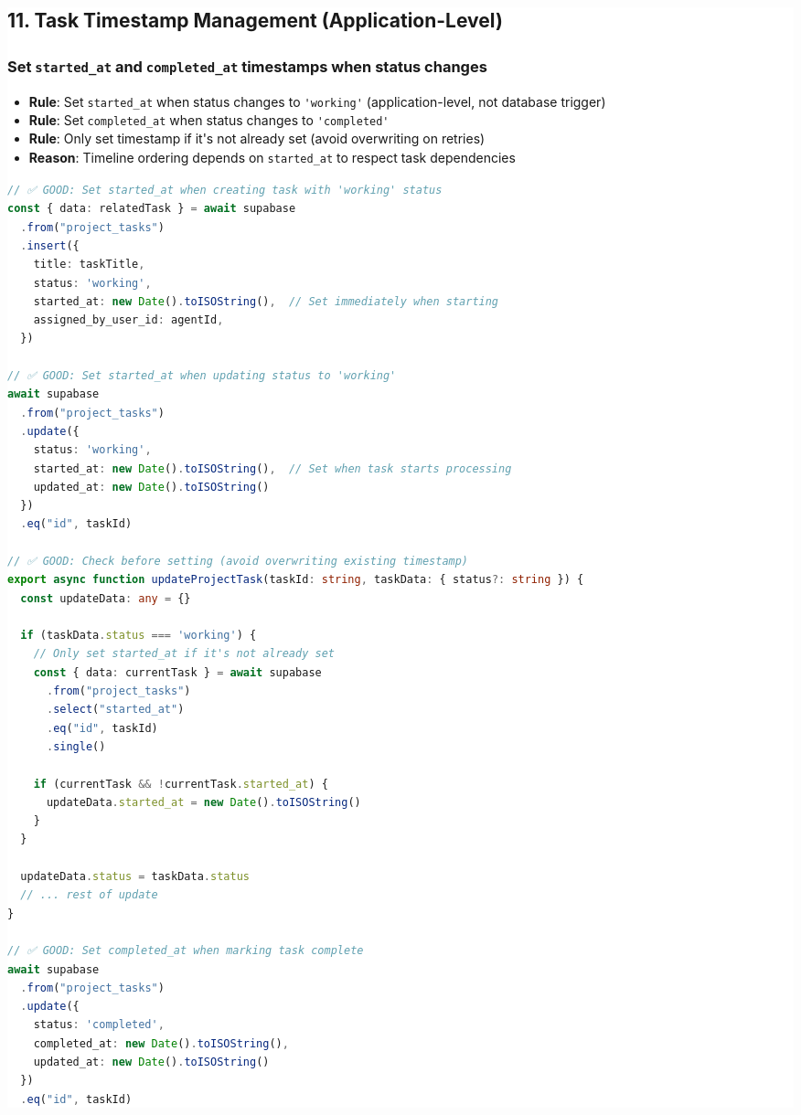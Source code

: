 ```typescript
```

## 11. Task Timestamp Management (Application-Level)

### **Set `started_at` and `completed_at` timestamps when status changes**
- **Rule**: Set `started_at` when status changes to `'working'` (application-level, not database trigger)
- **Rule**: Set `completed_at` when status changes to `'completed'`
- **Rule**: Only set timestamp if it's not already set (avoid overwriting on retries)
- **Reason**: Timeline ordering depends on `started_at` to respect task dependencies

```typescript
// ✅ GOOD: Set started_at when creating task with 'working' status
const { data: relatedTask } = await supabase
  .from("project_tasks")
  .insert({
    title: taskTitle,
    status: 'working',
    started_at: new Date().toISOString(),  // Set immediately when starting
    assigned_by_user_id: agentId,
  })

// ✅ GOOD: Set started_at when updating status to 'working'
await supabase
  .from("project_tasks")
  .update({
    status: 'working',
    started_at: new Date().toISOString(),  // Set when task starts processing
    updated_at: new Date().toISOString()
  })
  .eq("id", taskId)

// ✅ GOOD: Check before setting (avoid overwriting existing timestamp)
export async function updateProjectTask(taskId: string, taskData: { status?: string }) {
  const updateData: any = {}

  if (taskData.status === 'working') {
    // Only set started_at if it's not already set
    const { data: currentTask } = await supabase
      .from("project_tasks")
      .select("started_at")
      .eq("id", taskId)
      .single()

    if (currentTask && !currentTask.started_at) {
      updateData.started_at = new Date().toISOString()
    }
  }

  updateData.status = taskData.status
  // ... rest of update
}

// ✅ GOOD: Set completed_at when marking task complete
await supabase
  .from("project_tasks")
  .update({
    status: 'completed',
    completed_at: new Date().toISOString(),
    updated_at: new Date().toISOString()
  })
  .eq("id", taskId)
```